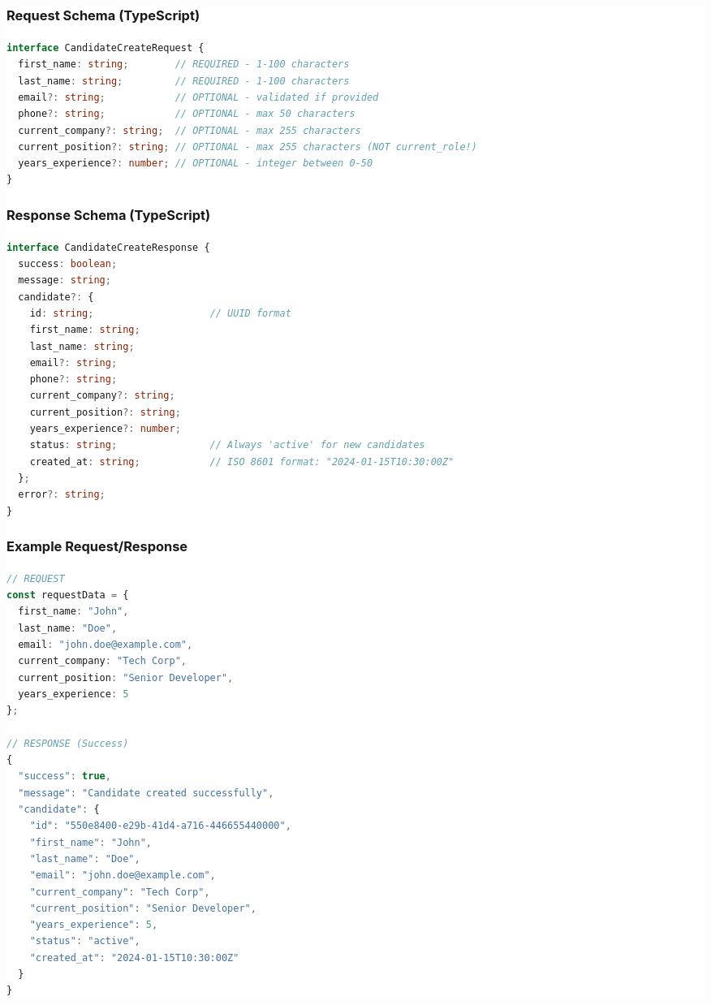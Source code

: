 ### Request Schema (TypeScript)
```typescript
interface CandidateCreateRequest {
  first_name: string;        // REQUIRED - 1-100 characters
  last_name: string;         // REQUIRED - 1-100 characters
  email?: string;            // OPTIONAL - validated if provided
  phone?: string;            // OPTIONAL - max 50 characters
  current_company?: string;  // OPTIONAL - max 255 characters
  current_position?: string; // OPTIONAL - max 255 characters (NOT current_role!)
  years_experience?: number; // OPTIONAL - integer between 0-50
}
```

### Response Schema (TypeScript)
```typescript
interface CandidateCreateResponse {
  success: boolean;
  message: string;
  candidate?: {
    id: string;                    // UUID format
    first_name: string;
    last_name: string;
    email?: string;
    phone?: string;
    current_company?: string;
    current_position?: string;
    years_experience?: number;
    status: string;                // Always 'active' for new candidates
    created_at: string;            // ISO 8601 format: "2024-01-15T10:30:00Z"
  };
  error?: string;
}
```

### Example Request/Response
```typescript
// REQUEST
const requestData = {
  first_name: "John",
  last_name: "Doe",
  email: "john.doe@example.com",
  current_company: "Tech Corp",
  current_position: "Senior Developer",
  years_experience: 5
};

// RESPONSE (Success)
{
  "success": true,
  "message": "Candidate created successfully",
  "candidate": {
    "id": "550e8400-e29b-41d4-a716-446655440000",
    "first_name": "John",
    "last_name": "Doe",
    "email": "john.doe@example.com",
    "current_company": "Tech Corp",
    "current_position": "Senior Developer",
    "years_experience": 5,
    "status": "active",
    "created_at": "2024-01-15T10:30:00Z"
  }
}
```
